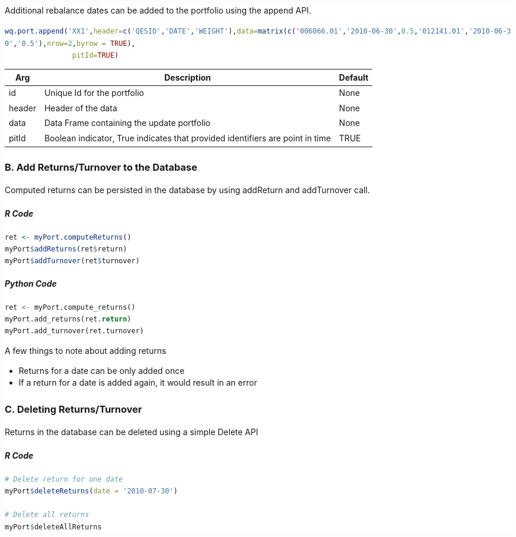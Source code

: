 Additional rebalance dates can be added to the portfolio using the append API. 

```R
wq.port.append('XX1',header=c('QESID','DATE','WEIGHT'),data=matrix(c('006066.01','2010-06-30',0.5,'012141.01','2010-06-30','0.5'),nrow=2,byrow = TRUE),
                pitId=TRUE)
```

|Arg|Description|Default|
|---|----|---|
|id| Unique Id for the portfolio | None |
|header | Header of the data | None|
|data| Data Frame containing the update portfolio| None |
|pitId|Boolean indicator, True indicates that provided identifiers are point in time |TRUE|


### B. Add Returns/Turnover to the Database

Computed returns can be persisted in the database by using addReturn and addTurnover call. 

#### *R Code*
```R
ret <- myPort.computeReturns()
myPort$addReturns(ret$return)
myPort$addTurnover(ret$turnover)

```

#### *Python Code*
```python
ret <- myPort.compute_returns()
myPort.add_returns(ret.return)
myPort.add_turnover(ret.turnover)

```

A few things to note about adding returns
- Returns for a date can be only added once
- If a return for a date is added again, it would result in an error


### C. Deleting Returns/Turnover


Returns in the database can be deleted using a simple Delete API

#### *R Code*
```R
# Delete return for one date
myPort$deleteReturns(date = '2010-07-30')  

# Delete all returns
myPort$deleteAllReturns
```
